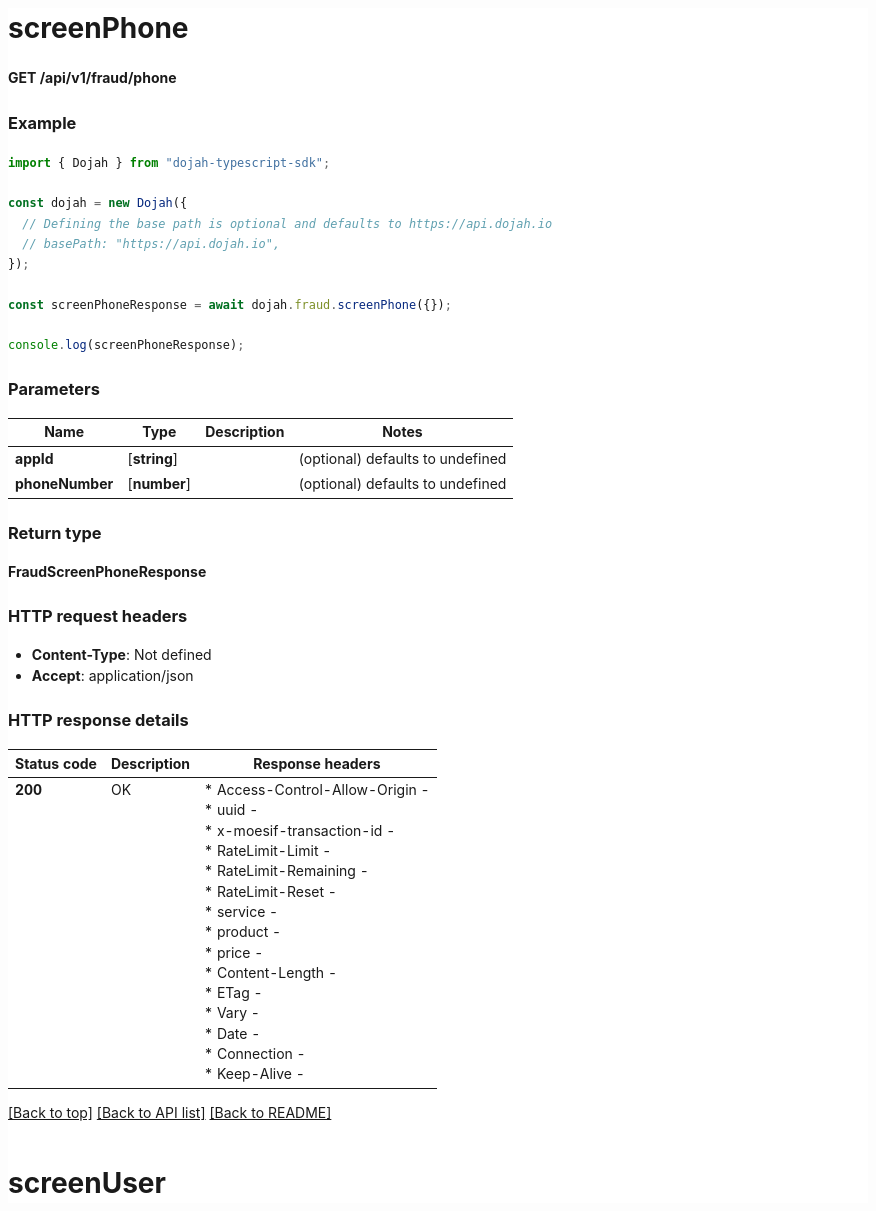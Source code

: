 # **screenPhone**

#### **GET** /api/v1/fraud/phone


### Example


```typescript
import { Dojah } from "dojah-typescript-sdk";

const dojah = new Dojah({
  // Defining the base path is optional and defaults to https://api.dojah.io
  // basePath: "https://api.dojah.io",
});

const screenPhoneResponse = await dojah.fraud.screenPhone({});

console.log(screenPhoneResponse);
```


### Parameters

Name | Type | Description  | Notes
------------- | ------------- | ------------- | -------------
 **appId** | [**string**] |  | (optional) defaults to undefined
 **phoneNumber** | [**number**] |  | (optional) defaults to undefined


### Return type

**FraudScreenPhoneResponse**

### HTTP request headers

 - **Content-Type**: Not defined
 - **Accept**: application/json


### HTTP response details
| Status code | Description | Response headers |
|-------------|-------------|------------------|
**200** | OK |  * Access-Control-Allow-Origin -  <br>  * uuid -  <br>  * x-moesif-transaction-id -  <br>  * RateLimit-Limit -  <br>  * RateLimit-Remaining -  <br>  * RateLimit-Reset -  <br>  * service -  <br>  * product -  <br>  * price -  <br>  * Content-Length -  <br>  * ETag -  <br>  * Vary -  <br>  * Date -  <br>  * Connection -  <br>  * Keep-Alive -  <br>  |

[[Back to top]](#) [[Back to API list]](../README.md#documentation-for-api-endpoints) [[Back to README]](../README.md)

# **screenUser**
